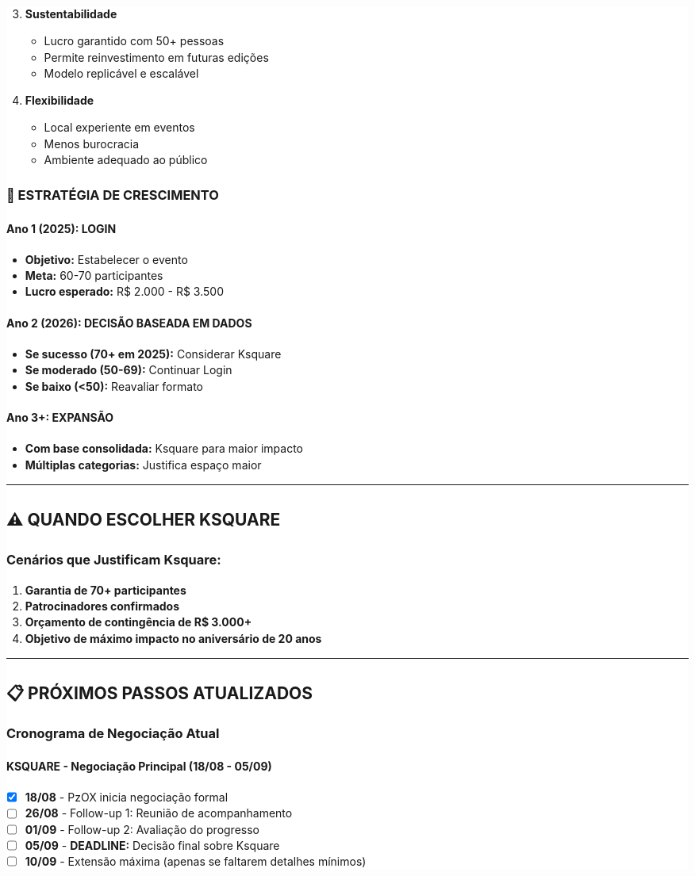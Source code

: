 3. **Sustentabilidade**

   - Lucro garantido com 50+ pessoas
   - Permite reinvestimento em futuras edições
   - Modelo replicável e escalável

4. **Flexibilidade**
   - Local experiente em eventos
   - Menos burocracia
   - Ambiente adequado ao público

### 🚀 ESTRATÉGIA DE CRESCIMENTO

#### Ano 1 (2025): LOGIN

- **Objetivo:** Estabelecer o evento
- **Meta:** 60-70 participantes
- **Lucro esperado:** R$ 2.000 - R$ 3.500

#### Ano 2 (2026): DECISÃO BASEADA EM DADOS

- **Se sucesso (70+ em 2025):** Considerar Ksquare
- **Se moderado (50-69):** Continuar Login
- **Se baixo (<50):** Reavaliar formato

#### Ano 3+: EXPANSÃO

- **Com base consolidada:** Ksquare para maior impacto
- **Múltiplas categorias:** Justifica espaço maior

---

## ⚠️ QUANDO ESCOLHER KSQUARE

### Cenários que Justificam Ksquare:

1. **Garantia de 70+ participantes**
2. **Patrocinadores confirmados**
3. **Orçamento de contingência de R$ 3.000+**
4. **Objetivo de máximo impacto no aniversário de 20 anos**

---

## 📋 PRÓXIMOS PASSOS ATUALIZADOS

### Cronograma de Negociação Atual

#### KSQUARE - Negociação Principal (18/08 - 05/09)

- [x] **18/08** - PzOX inicia negociação formal
- [ ] **26/08** - Follow-up 1: Reunião de acompanhamento
- [ ] **01/09** - Follow-up 2: Avaliação do progresso
- [ ] **05/09** - **DEADLINE:** Decisão final sobre Ksquare
- [ ] **10/09** - Extensão máxima (apenas se faltarem detalhes mínimos)
